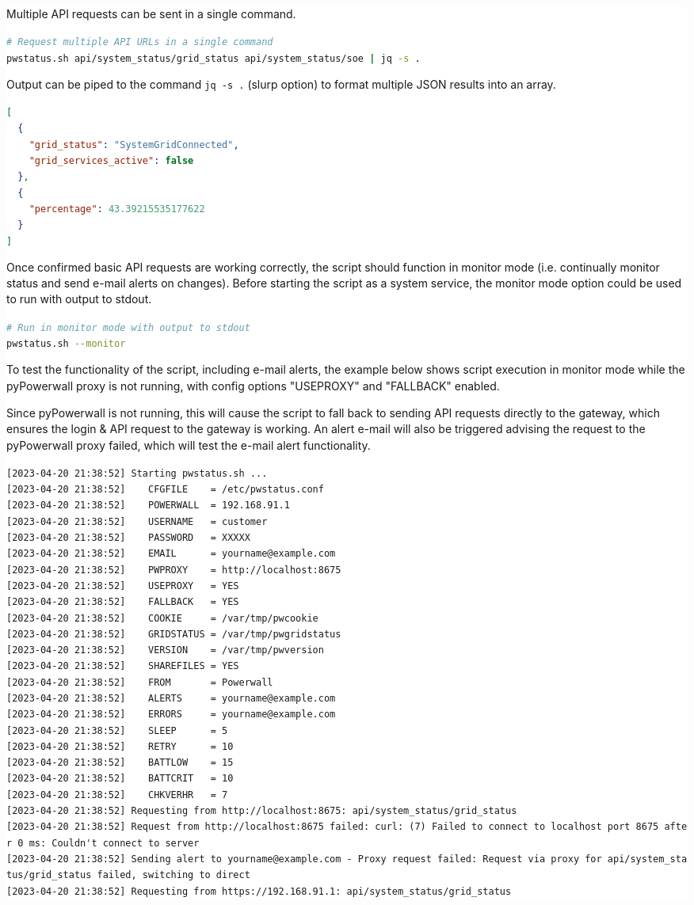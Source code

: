 Multiple API requests can be sent in a single command.

```sh
# Request multiple API URLs in a single command
pwstatus.sh api/system_status/grid_status api/system_status/soe | jq -s .
```

Output can be piped to the command `jq -s .` (slurp option) to format multiple JSON results into an array.

```json
[
  {
    "grid_status": "SystemGridConnected",
    "grid_services_active": false
  },
  {
    "percentage": 43.39215535177622
  }
]
```

Once confirmed basic API requests are working correctly, the script should function in monitor mode (i.e. continually monitor status and send e-mail alerts on changes). Before starting the script as a system service, the monitor mode option could be used to run with output to stdout.

```sh
# Run in monitor mode with output to stdout
pwstatus.sh --monitor
```

To test the functionality of the script, including e-mail alerts, the example below shows script execution in monitor mode while the pyPowerwall proxy is not running, with config options "USEPROXY" and "FALLBACK" enabled.

Since pyPowerwall is not running, this will cause the script to fall back to sending API requests directly to the gateway, which ensures the login & API request to the gateway is working. An alert e-mail will also be triggered advising the request to the pyPowerwall proxy failed, which will test the e-mail alert functionality.

```log
[2023-04-20 21:38:52] Starting pwstatus.sh ...
[2023-04-20 21:38:52]    CFGFILE    = /etc/pwstatus.conf
[2023-04-20 21:38:52]    POWERWALL  = 192.168.91.1
[2023-04-20 21:38:52]    USERNAME   = customer
[2023-04-20 21:38:52]    PASSWORD   = XXXXX
[2023-04-20 21:38:52]    EMAIL      = yourname@example.com
[2023-04-20 21:38:52]    PWPROXY    = http://localhost:8675
[2023-04-20 21:38:52]    USEPROXY   = YES
[2023-04-20 21:38:52]    FALLBACK   = YES
[2023-04-20 21:38:52]    COOKIE     = /var/tmp/pwcookie
[2023-04-20 21:38:52]    GRIDSTATUS = /var/tmp/pwgridstatus
[2023-04-20 21:38:52]    VERSION    = /var/tmp/pwversion
[2023-04-20 21:38:52]    SHAREFILES = YES
[2023-04-20 21:38:52]    FROM       = Powerwall
[2023-04-20 21:38:52]    ALERTS     = yourname@example.com
[2023-04-20 21:38:52]    ERRORS     = yourname@example.com
[2023-04-20 21:38:52]    SLEEP      = 5
[2023-04-20 21:38:52]    RETRY      = 10
[2023-04-20 21:38:52]    BATTLOW    = 15
[2023-04-20 21:38:52]    BATTCRIT   = 10
[2023-04-20 21:38:52]    CHKVERHR   = 7
[2023-04-20 21:38:52] Requesting from http://localhost:8675: api/system_status/grid_status
[2023-04-20 21:38:52] Request from http://localhost:8675 failed: curl: (7) Failed to connect to localhost port 8675 after 0 ms: Couldn't connect to server
[2023-04-20 21:38:52] Sending alert to yourname@example.com - Proxy request failed: Request via proxy for api/system_status/grid_status failed, switching to direct
[2023-04-20 21:38:52] Requesting from https://192.168.91.1: api/system_status/grid_status
```